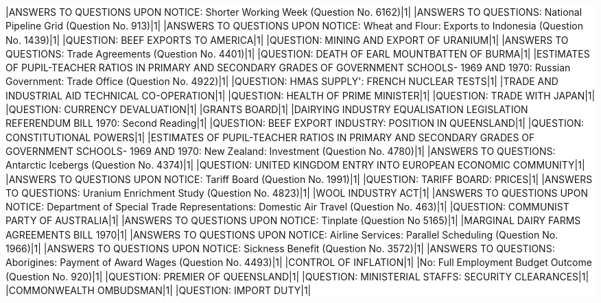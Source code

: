 |ANSWERS TO QUESTIONS UPON NOTICE: Shorter Working Week (Question No. 6162)|1|
|ANSWERS TO QUESTIONS: National Pipeline Grid (Question No. 913)|1|
|ANSWERS TO QUESTIONS UPON NOTICE: Wheat and Flour: Exports to Indonesia (Question No. 1439)|1|
|QUESTION: BEEF EXPORTS TO AMERICA|1|
|QUESTION: MINING AND EXPORT OF URANIUM|1|
|ANSWERS TO QUESTIONS: Trade Agreements (Question No. 4401)|1|
|QUESTION: DEATH OF EARL MOUNTBATTEN OF BURMA|1|
|ESTIMATES OF PUPIL-TEACHER RATIOS IN PRIMARY AND SECONDARY GRADES OF GOVERNMENT SCHOOLS- 1969 AND 1970: Russian Government: Trade Office (Question No. 4922)|1|
|QUESTION: HMAS SUPPLY': FRENCH NUCLEAR TESTS|1|
|TRADE AND INDUSTRIAL AID TECHNICAL CO-OPERATION|1|
|QUESTION: HEALTH OF PRIME MINISTER|1|
|QUESTION: TRADE WITH JAPAN|1|
|QUESTION: CURRENCY DEVALUATION|1|
|GRANTS BOARD|1|
|DAIRYING INDUSTRY EQUALISATION LEGISLATION REFERENDUM BILL 1970: Second Reading|1|
|QUESTION: BEEF EXPORT INDUSTRY: POSITION IN QUEENSLAND|1|
|QUESTION: CONSTITUTIONAL POWERS|1|
|ESTIMATES OF PUPIL-TEACHER RATIOS IN PRIMARY AND SECONDARY GRADES OF GOVERNMENT SCHOOLS- 1969 AND 1970: New Zealand: Investment (Question No. 4780)|1|
|ANSWERS TO QUESTIONS: Antarctic Icebergs (Question No. 4374)|1|
|QUESTION: UNITED KINGDOM ENTRY INTO EUROPEAN ECONOMIC COMMUNITY|1|
|ANSWERS TO QUESTIONS UPON NOTICE: Tariff Board (Question No. 1991)|1|
|QUESTION: TARIFF BOARD: PRICES|1|
|ANSWERS TO QUESTIONS: Uranium Enrichment Study (Question No. 4823)|1|
|WOOL INDUSTRY ACT|1|
|ANSWERS TO QUESTIONS UPON NOTICE: Department of Special Trade Representations: Domestic Air Travel (Question No. 463)|1|
|QUESTION: COMMUNIST PARTY OF AUSTRALIA|1|
|ANSWERS TO QUESTIONS UPON NOTICE: Tinplate (Question No 5165)|1|
|MARGINAL DAIRY FARMS AGREEMENTS BILL 1970|1|
|ANSWERS TO QUESTIONS UPON NOTICE: Airline Services: Parallel Scheduling (Question No. 1966)|1|
|ANSWERS TO QUESTIONS UPON NOTICE: Sickness Benefit (Question No. 3572)|1|
|ANSWERS TO QUESTIONS: Aborigines: Payment of Award Wages (Question No. 4493)|1|
|CONTROL OF INFLATION|1|
|No: Full Employment Budget Outcome (Question No. 920)|1|
|QUESTION: PREMIER OF QUEENSLAND|1|
|QUESTION: MINISTERIAL STAFFS: SECURITY CLEARANCES|1|
|COMMONWEALTH OMBUDSMAN|1|
|QUESTION: IMPORT DUTY|1|